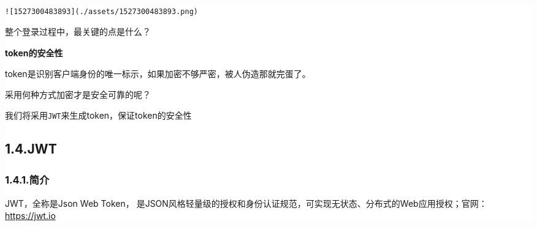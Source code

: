  	![1527300483893](./assets/1527300483893.png)



整个登录过程中，最关键的点是什么？

**token的安全性**

token是识别客户端身份的唯一标示，如果加密不够严密，被人伪造那就完蛋了。

采用何种方式加密才是安全可靠的呢？

我们将采用`JWT`来生成token，保证token的安全性



## 1.4.JWT

### 1.4.1.简介

JWT，全称是Json Web Token， 是JSON风格轻量级的授权和身份认证规范，可实现无状态、分布式的Web应用授权；官网：https://jwt.io
